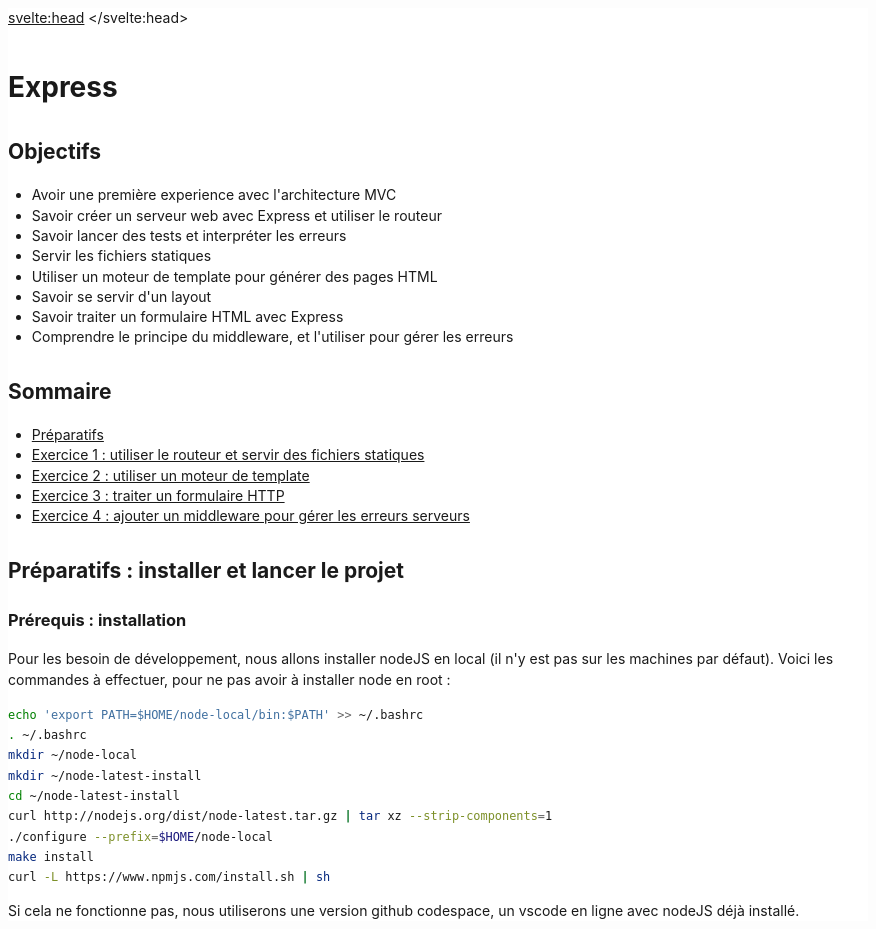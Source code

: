 
<script>
  import Message from '$lib/ui/Message.svelte';
</script>


<svelte:head>
	<title>Express TP - Johan Girod</title>
</svelte:head>
# Express

## Objectifs

- Avoir une première experience avec l'architecture MVC
- Savoir créer un serveur web avec Express et utiliser le routeur
- Savoir lancer des tests et interpréter les erreurs
- Servir les fichiers statiques
- Utiliser un moteur de template pour générer des pages HTML
- Savoir se servir d'un layout
- Savoir traiter un formulaire HTML avec Express
- Comprendre le principe du middleware, et l'utiliser pour gérer les erreurs

## Sommaire

- [Préparatifs](#start)
- [Exercice 1 : utiliser le routeur et servir des fichiers statiques](#exercice-1)
- [Exercice 2 : utiliser un moteur de template](#exercice-2)
- [Exercice 3 : traiter un formulaire HTTP](#exercice-3)
- [Exercice 4 : ajouter un middleware pour gérer les erreurs serveurs](#exercice-4)

<div id="start"></div>

## Préparatifs : installer et lancer le projet

### Prérequis : installation

Pour les besoin de développement, nous allons installer nodeJS en local (il n'y est pas sur les machines par défaut). Voici les commandes à effectuer, pour ne pas avoir à installer node en root :

```bash
echo 'export PATH=$HOME/node-local/bin:$PATH' >> ~/.bashrc
. ~/.bashrc
mkdir ~/node-local
mkdir ~/node-latest-install
cd ~/node-latest-install
curl http://nodejs.org/dist/node-latest.tar.gz | tar xz --strip-components=1
./configure --prefix=$HOME/node-local
make install
curl -L https://www.npmjs.com/install.sh | sh
```

Si cela ne fonctionne pas, nous utiliserons une version github codespace, un vscode en ligne avec nodeJS déjà installé.
